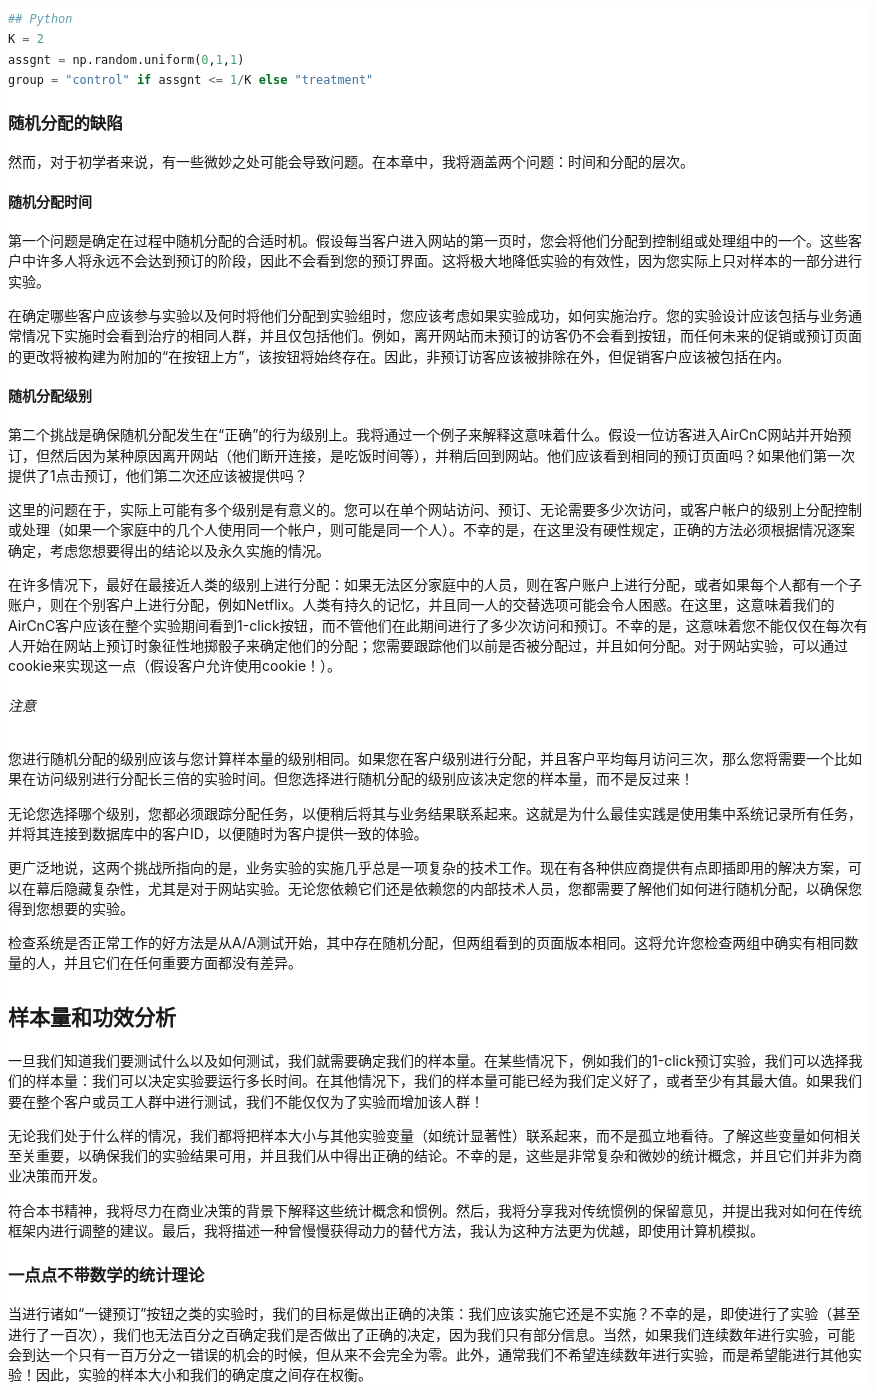 ```py
## Python
K = 2
assgnt = np.random.uniform(0,1,1)
group = "control" if assgnt <= 1/K else "treatment"
```

### 随机分配的缺陷

然而，对于初学者来说，有一些微妙之处可能会导致问题。在本章中，我将涵盖两个问题：时间和分配的层次。

#### 随机分配时间

第一个问题是确定在过程中随机分配的合适时机。假设每当客户进入网站的第一页时，您会将他们分配到控制组或处理组中的一个。这些客户中许多人将永远不会达到预订的阶段，因此不会看到您的预订界面。这将极大地降低实验的有效性，因为您实际上只对样本的一部分进行实验。

在确定哪些客户应该参与实验以及何时将他们分配到实验组时，您应该考虑如果实验成功，如何实施治疗。您的实验设计应该包括与业务通常情况下实施时会看到治疗的相同人群，并且仅包括他们。例如，离开网站而未预订的访客仍不会看到按钮，而任何未来的促销或预订页面的更改将被构建为附加的“在按钮上方”，该按钮将始终存在。因此，非预订访客应该被排除在外，但促销客户应该被包括在内。

#### 随机分配级别

第二个挑战是确保随机分配发生在“正确”的行为级别上。我将通过一个例子来解释这意味着什么。假设一位访客进入AirCnC网站并开始预订，但然后因为某种原因离开网站（他们断开连接，是吃饭时间等），并稍后回到网站。他们应该看到相同的预订页面吗？如果他们第一次提供了1点击预订，他们第二次还应该被提供吗？

这里的问题在于，实际上可能有多个级别是有意义的。您可以在单个网站访问、预订、无论需要多少次访问，或客户帐户的级别上分配控制或处理（如果一个家庭中的几个人使用同一个帐户，则可能是同一个人）。不幸的是，在这里没有硬性规定，正确的方法必须根据情况逐案确定，考虑您想要得出的结论以及永久实施的情况。

在许多情况下，最好在最接近人类的级别上进行分配：如果无法区分家庭中的人员，则在客户账户上进行分配，或者如果每个人都有一个子账户，则在个别客户上进行分配，例如Netflix。人类有持久的记忆，并且同一人的交替选项可能会令人困惑。在这里，这意味着我们的AirCnC客户应该在整个实验期间看到1-click按钮，而不管他们在此期间进行了多少次访问和预订。不幸的是，这意味着您不能仅仅在每次有人开始在网站上预订时象征性地掷骰子来确定他们的分配；您需要跟踪他们以前是否被分配过，并且如何分配。对于网站实验，可以通过cookie来实现这一点（假设客户允许使用cookie！）。

###### 注意

您进行随机分配的级别应该与您计算样本量的级别相同。如果您在客户级别进行分配，并且客户平均每月访问三次，那么您将需要一个比如果在访问级别进行分配长三倍的实验时间。但您选择进行随机分配的级别应该决定您的样本量，而不是反过来！

无论您选择哪个级别，您都必须跟踪分配任务，以便稍后将其与业务结果联系起来。这就是为什么最佳实践是使用集中系统记录所有任务，并将其连接到数据库中的客户ID，以便随时为客户提供一致的体验。

更广泛地说，这两个挑战所指向的是，业务实验的实施几乎总是一项复杂的技术工作。现在有各种供应商提供有点即插即用的解决方案，可以在幕后隐藏复杂性，尤其是对于网站实验。无论您依赖它们还是依赖您的内部技术人员，您都需要了解他们如何进行随机分配，以确保您得到您想要的实验。

检查系统是否正常工作的好方法是从A/A测试开始，其中存在随机分配，但两组看到的页面版本相同。这将允许您检查两组中确实有相同数量的人，并且它们在任何重要方面都没有差异。

## **样本量和功效分析**

一旦我们知道我们要测试什么以及如何测试，我们就需要确定我们的样本量。在某些情况下，例如我们的1-click预订实验，我们可以选择我们的样本量：我们可以决定实验要运行多长时间。在其他情况下，我们的样本量可能已经为我们定义好了，或者至少有其最大值。如果我们要在整个客户或员工人群中进行测试，我们不能仅仅为了实验而增加该人群！

无论我们处于什么样的情况，我们都将把样本大小与其他实验变量（如统计显著性）联系起来，而不是孤立地看待。了解这些变量如何相关至关重要，以确保我们的实验结果可用，并且我们从中得出正确的结论。不幸的是，这些是非常复杂和微妙的统计概念，并且它们并非为商业决策而开发。

符合本书精神，我将尽力在商业决策的背景下解释这些统计概念和惯例。然后，我将分享我对传统惯例的保留意见，并提出我对如何在传统框架内进行调整的建议。最后，我将描述一种曾慢慢获得动力的替代方法，我认为这种方法更为优越，即使用计算机模拟。

### 一点点不带数学的统计理论

当进行诸如“一键预订”按钮之类的实验时，我们的目标是做出正确的决策：我们应该实施它还是不实施？不幸的是，即使进行了实验（甚至进行了一百次），我们也无法百分之百确定我们是否做出了正确的决定，因为我们只有部分信息。当然，如果我们连续数年进行实验，可能会到达一个只有一百万分之一错误的机会的时候，但从来不会完全为零。此外，通常我们不希望连续数年进行实验，而是希望能进行其他实验！因此，实验的样本大小和我们的确定度之间存在权衡。
